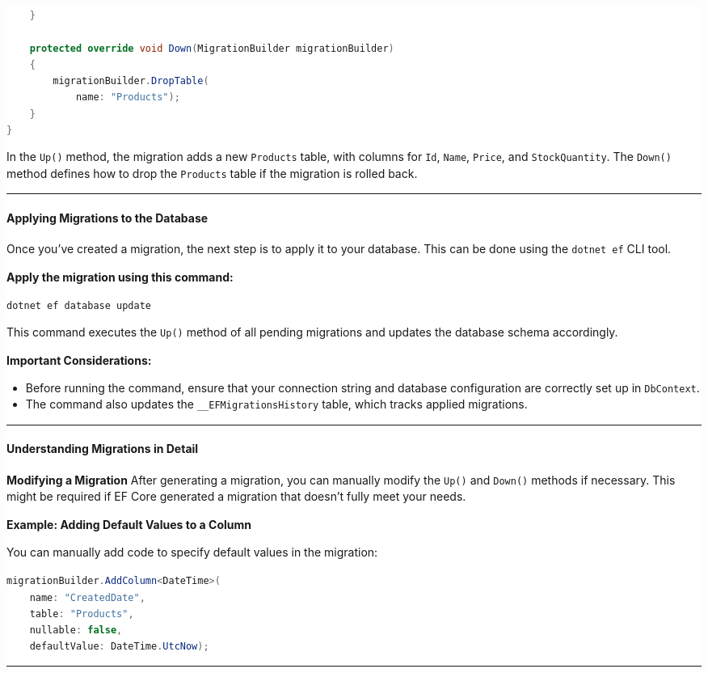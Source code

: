 ```csharp
    }

    protected override void Down(MigrationBuilder migrationBuilder)
    {
        migrationBuilder.DropTable(
            name: "Products");
    }
}
```

In the `Up()` method, the migration adds a new `Products` table, with columns for `Id`, `Name`, `Price`, and `StockQuantity`. The `Down()` method defines how to drop the `Products` table if the migration is rolled back.

---

#### **Applying Migrations to the Database**

Once you’ve created a migration, the next step is to apply it to your database. This can be done using the `dotnet ef` CLI tool.

**Apply the migration using this command:**

```bash
dotnet ef database update
```

This command executes the `Up()` method of all pending migrations and updates the database schema accordingly.

**Important Considerations:**
- Before running the command, ensure that your connection string and database configuration are correctly set up in `DbContext`.
- The command also updates the `__EFMigrationsHistory` table, which tracks applied migrations.

---

#### **Understanding Migrations in Detail**

**Modifying a Migration**
After generating a migration, you can manually modify the `Up()` and `Down()` methods if necessary. This might be required if EF Core generated a migration that doesn’t fully meet your needs.

**Example: Adding Default Values to a Column**

You can manually add code to specify default values in the migration:

```csharp
migrationBuilder.AddColumn<DateTime>(
    name: "CreatedDate",
    table: "Products",
    nullable: false,
    defaultValue: DateTime.UtcNow);
```

---
